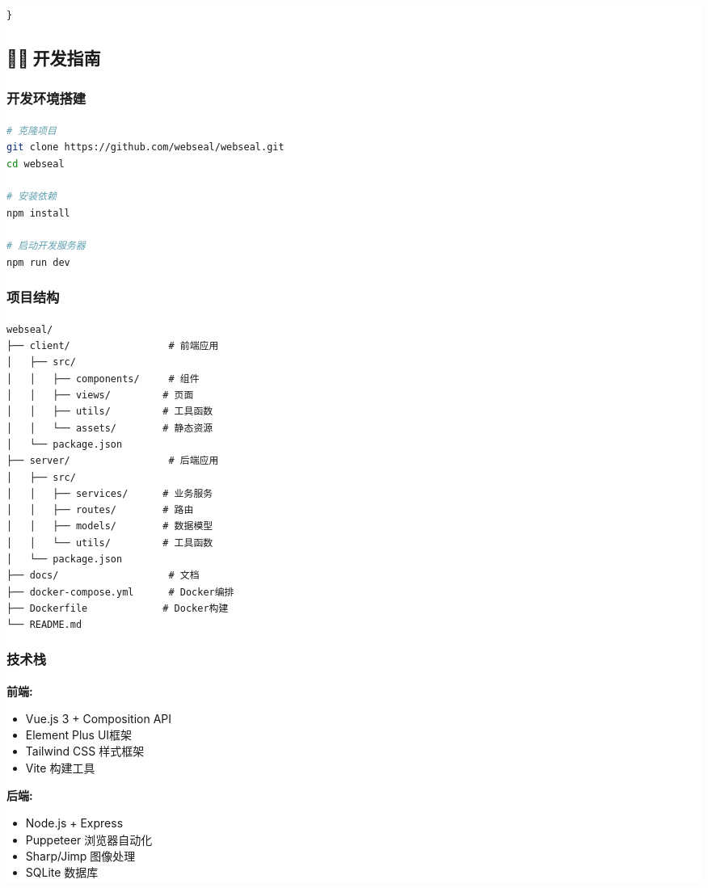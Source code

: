 ```javascript
}
```

## 👨‍💻 开发指南

### 开发环境搭建

```bash
# 克隆项目
git clone https://github.com/webseal/webseal.git
cd webseal

# 安装依赖
npm install

# 启动开发服务器
npm run dev
```

### 项目结构

```
webseal/
├── client/                 # 前端应用
│   ├── src/
│   │   ├── components/     # 组件
│   │   ├── views/         # 页面
│   │   ├── utils/         # 工具函数
│   │   └── assets/        # 静态资源
│   └── package.json
├── server/                 # 后端应用
│   ├── src/
│   │   ├── services/      # 业务服务
│   │   ├── routes/        # 路由
│   │   ├── models/        # 数据模型
│   │   └── utils/         # 工具函数
│   └── package.json
├── docs/                   # 文档
├── docker-compose.yml      # Docker编排
├── Dockerfile             # Docker构建
└── README.md
```

### 技术栈

**前端:**
- Vue.js 3 + Composition API
- Element Plus UI框架
- Tailwind CSS 样式框架
- Vite 构建工具

**后端:**
- Node.js + Express
- Puppeteer 浏览器自动化
- Sharp/Jimp 图像处理
- SQLite 数据库

